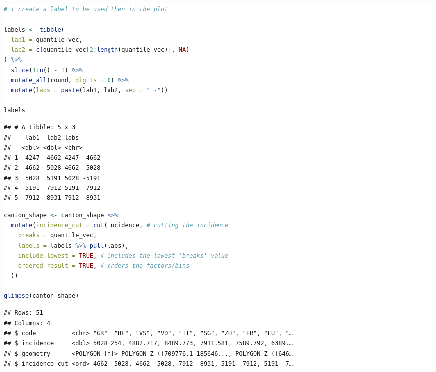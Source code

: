 ``` r
# I create a label to be used then in the plot

labels <- tibble(
  lab1 = quantile_vec,
  lab2 = c(quantile_vec[2:length(quantile_vec)], NA)
) %>%
  slice(1:n() - 1) %>%
  mutate_all(round, digits = 0) %>%
  mutate(labs = paste(lab1, lab2, sep = " -"))

labels
```

    ## # A tibble: 5 x 3
    ##    lab1  lab2 labs      
    ##   <dbl> <dbl> <chr>     
    ## 1  4247  4662 4247 -4662
    ## 2  4662  5028 4662 -5028
    ## 3  5028  5191 5028 -5191
    ## 4  5191  7912 5191 -7912
    ## 5  7912  8931 7912 -8931

``` r
canton_shape <- canton_shape %>%
  mutate(incidence_cut = cut(incidence, # cutting the incidence
    breaks = quantile_vec,
    labels = labels %>% pull(labs),
    include.lowest = TRUE, # includes the lowest 'breaks' value
    ordered_result = TRUE, # orders the factors/bins
  ))

glimpse(canton_shape)
```

    ## Rows: 51
    ## Columns: 4
    ## $ code          <chr> "GR", "BE", "VS", "VD", "TI", "SG", "ZH", "FR", "LU", "…
    ## $ incidence     <dbl> 5028.254, 4882.717, 8489.773, 7911.581, 7589.792, 6389.…
    ## $ geometry      <POLYGON [m]> POLYGON Z ((709776.1 185646..., POLYGON Z ((646…
    ## $ incidence_cut <ord> 4662 -5028, 4662 -5028, 7912 -8931, 5191 -7912, 5191 -7…
